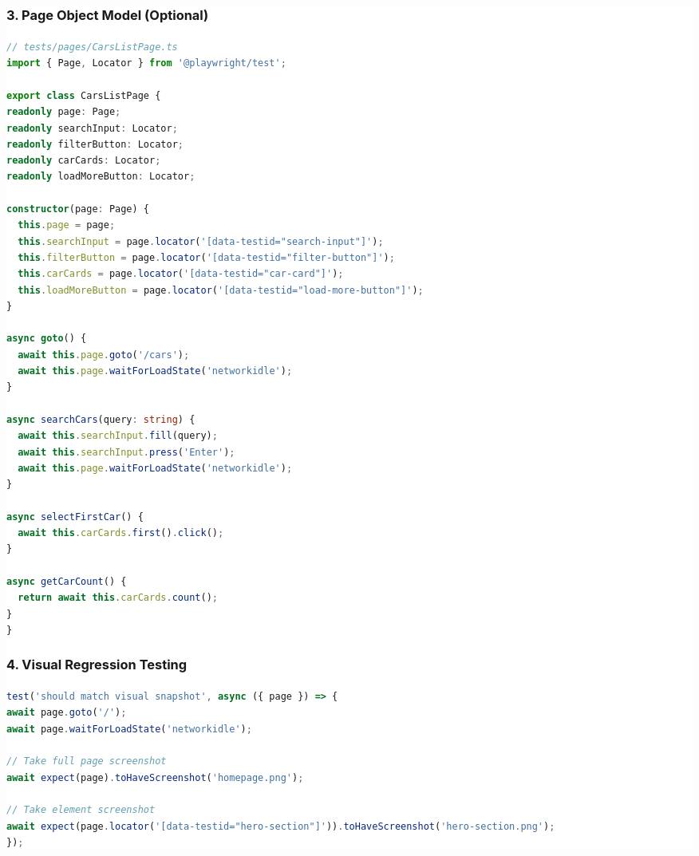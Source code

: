 ### 3. Page Object Model (Optional)
```typescript
// tests/pages/CarsListPage.ts
import { Page, Locator } from '@playwright/test';

export class CarsListPage {
readonly page: Page;
readonly searchInput: Locator;
readonly filterButton: Locator;
readonly carCards: Locator;
readonly loadMoreButton: Locator;

constructor(page: Page) {
  this.page = page;
  this.searchInput = page.locator('[data-testid="search-input"]');
  this.filterButton = page.locator('[data-testid="filter-button"]');
  this.carCards = page.locator('[data-testid="car-card"]');
  this.loadMoreButton = page.locator('[data-testid="load-more-button"]');
}

async goto() {
  await this.page.goto('/cars');
  await this.page.waitForLoadState('networkidle');
}

async searchCars(query: string) {
  await this.searchInput.fill(query);
  await this.searchInput.press('Enter');
  await this.page.waitForLoadState('networkidle');
}

async selectFirstCar() {
  await this.carCards.first().click();
}

async getCarCount() {
  return await this.carCards.count();
}
}
```

### 4. Visual Regression Testing
```typescript
test('should match visual snapshot', async ({ page }) => {
await page.goto('/');
await page.waitForLoadState('networkidle');

// Take full page screenshot
await expect(page).toHaveScreenshot('homepage.png');

// Take element screenshot
await expect(page.locator('[data-testid="hero-section"]')).toHaveScreenshot('hero-section.png');
});
```
